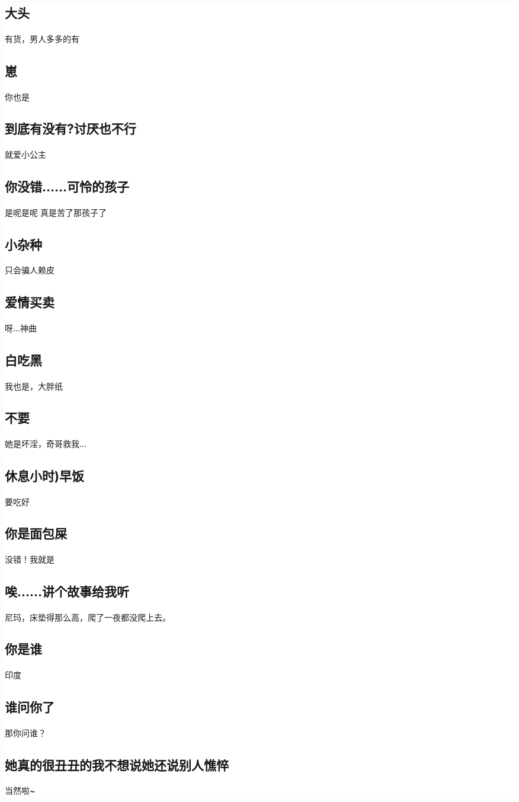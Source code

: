 ## 大头
有货，男人多多的有

## 崽
你也是

## 到底有没有?讨厌也不行
就爱小公主

## 你没错……可怜的孩子
是呢是呢 真是苦了那孩子了

## 小杂种
只会骗人赖皮

## 爱情买卖
呀...神曲

## 白吃黑
我也是，大胖纸

## 不要
她是坏淫，奇哥救我…

## 休息小时)早饭
要吃好

## 你是面包屎
没错！我就是

## 唉……讲个故事给我听
尼玛，床垫得那么高，爬了一夜都没爬上去。

## 你是谁
印度

## 谁问你了
那你问谁？

## 她真的很丑丑的我不想说她还说别人憔悴
当然啦~
